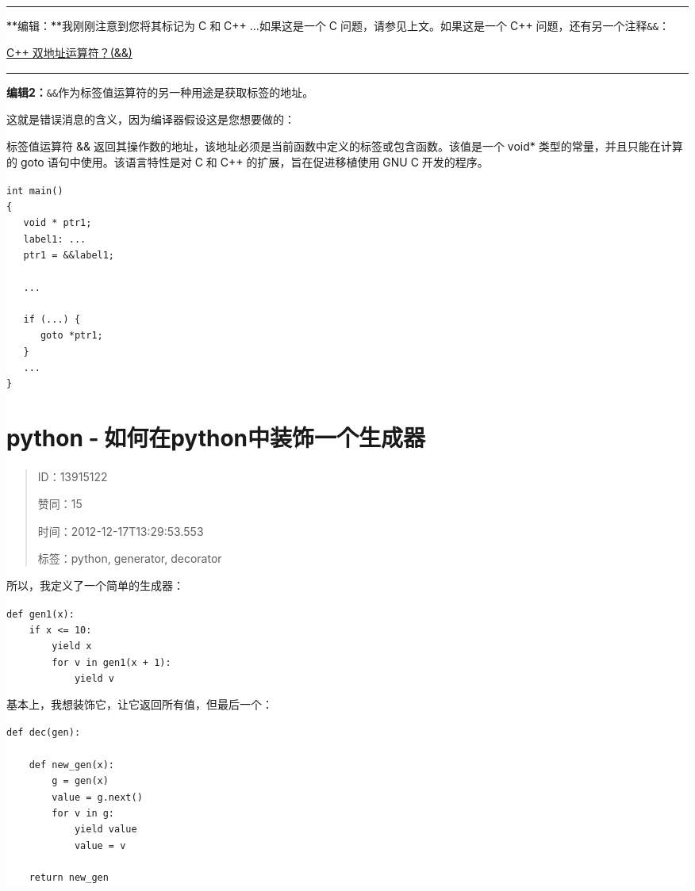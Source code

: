 * * *

**编辑：**我刚刚注意到您将其标记为 C 和 C++ ...如果这是一个 C 问题，请参见上文。如果这是一个 C++ 问题，还有另一个注释`&&`：

[C++ 双地址运算符？(&&)](https://stackoverflow.com/questions/4549151/double-address-operator)

* * *

**编辑2：**`&&`作为标签值运算符的另一种用途是获取标签的地址。

这就是错误消息的含义，因为编译器假设这是您想要做的：

标签值运算符 && 返回其操作数的地址，该地址必须是当前函数中定义的标签或包含函数。该值是一个 void* 类型的常量，并且只能在计算的 goto 语句中使用。该语言特性是对 C 和 C++ 的扩展，旨在促进移植使用 GNU C 开发的程序。

```
int main()
{
   void * ptr1;
   label1: ...
   ptr1 = &&label1;

   ...

   if (...) {
      goto *ptr1;
   }
   ...
} 
```

# python - 如何在python中装饰一个生成器

> ID：13915122
> 
> 赞同：15
> 
> 时间：2012-12-17T13:29:53.553
> 
> 标签：python, generator, decorator

所以，我定义了一个简单的生成器：

```
def gen1(x):
    if x <= 10:
        yield x
        for v in gen1(x + 1):
            yield v 
```

基本上，我想装饰它，让它返回所有值，但最后一个：

```
def dec(gen):

    def new_gen(x):
        g = gen(x)
        value = g.next()
        for v in g:
            yield value
            value = v

    return new_gen 
```
